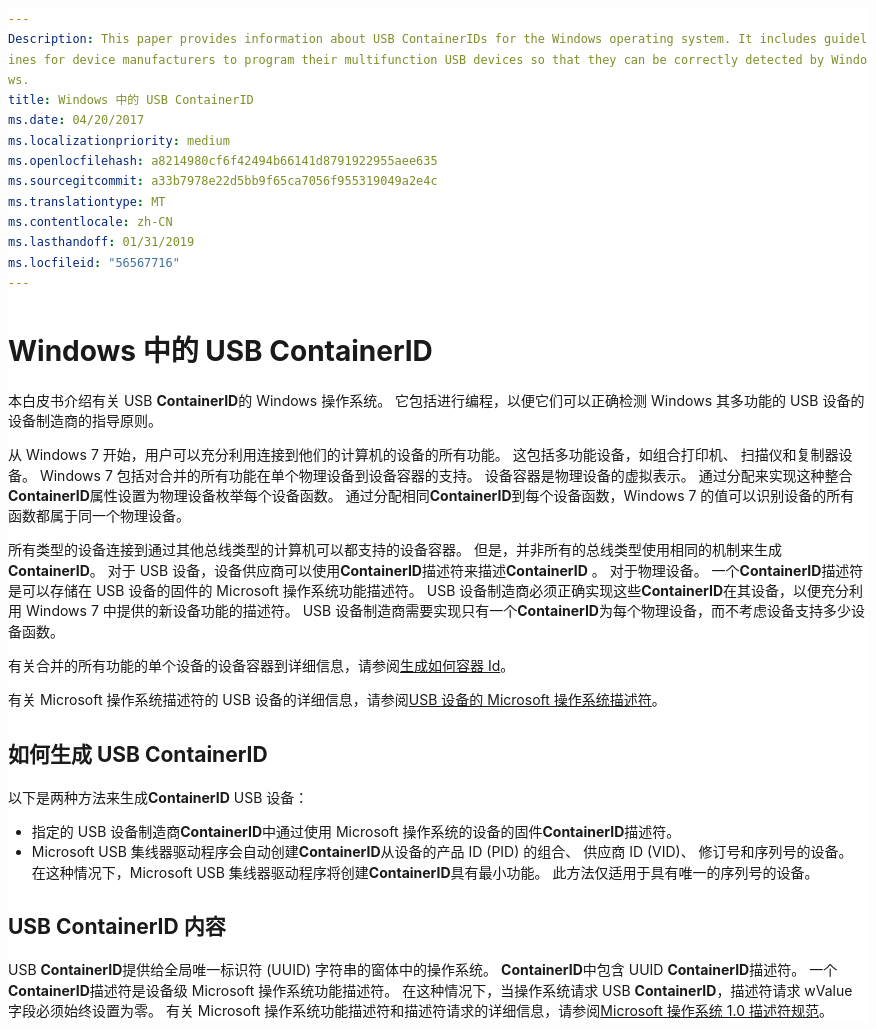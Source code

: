 ```yaml
---
Description: This paper provides information about USB ContainerIDs for the Windows operating system. It includes guidelines for device manufacturers to program their multifunction USB devices so that they can be correctly detected by Windows.
title: Windows 中的 USB ContainerID
ms.date: 04/20/2017
ms.localizationpriority: medium
ms.openlocfilehash: a8214980cf6f42494b66141d8791922955aee635
ms.sourcegitcommit: a33b7978e22d5bb9f65ca7056f955319049a2e4c
ms.translationtype: MT
ms.contentlocale: zh-CN
ms.lasthandoff: 01/31/2019
ms.locfileid: "56567716"
---
```

# <a name="usb-containerids-in-windows"></a>Windows 中的 USB ContainerID


本白皮书介绍有关 USB **ContainerID**的 Windows 操作系统。 它包括进行编程，以便它们可以正确检测 Windows 其多功能的 USB 设备的设备制造商的指导原则。

从 Windows 7 开始，用户可以充分利用连接到他们的计算机的设备的所有功能。 这包括多功能设备，如组合打印机、 扫描仪和复制器设备。 Windows 7 包括对合并的所有功能在单个物理设备到设备容器的支持。 设备容器是物理设备的虚拟表示。 通过分配来实现这种整合**ContainerID**属性设置为物理设备枚举每个设备函数。 通过分配相同**ContainerID**到每个设备函数，Windows 7 的值可以识别设备的所有函数都属于同一个物理设备。

所有类型的设备连接到通过其他总线类型的计算机可以都支持的设备容器。 但是，并非所有的总线类型使用相同的机制来生成**ContainerID**。 对于 USB 设备，设备供应商可以使用**ContainerID**描述符来描述**ContainerID** 。 对于物理设备。 一个**ContainerID**描述符是可以存储在 USB 设备的固件的 Microsoft 操作系统功能描述符。 USB 设备制造商必须正确实现这些**ContainerID**在其设备，以便充分利用 Windows 7 中提供的新设备功能的描述符。 USB 设备制造商需要实现只有一个**ContainerID**为每个物理设备，而不考虑设备支持多少设备函数。

有关合并的所有功能的单个设备的设备容器到详细信息，请参阅[生成如何容器 Id](https://msdn.microsoft.com/library/windows/hardware/ff546193)。

有关 Microsoft 操作系统描述符的 USB 设备的详细信息，请参阅[USB 设备的 Microsoft 操作系统描述符](microsoft-defined-usb-descriptors.md)。

## <a name="how-a-usb-containerid-is-generated"></a>如何生成 USB ContainerID


以下是两种方法来生成**ContainerID** USB 设备：

-   指定的 USB 设备制造商**ContainerID**中通过使用 Microsoft 操作系统的设备的固件**ContainerID**描述符。
-   Microsoft USB 集线器驱动程序会自动创建**ContainerID**从设备的产品 ID (PID) 的组合、 供应商 ID (VID)、 修订号和序列号的设备。 在这种情况下，Microsoft USB 集线器驱动程序将创建**ContainerID**具有最小功能。 此方法仅适用于具有唯一的序列号的设备。

## <a name="usb-containerid-contents"></a>USB ContainerID 内容


USB **ContainerID**提供给全局唯一标识符 (UUID) 字符串的窗体中的操作系统。 **ContainerID**中包含 UUID **ContainerID**描述符。 一个**ContainerID**描述符是设备级 Microsoft 操作系统功能描述符。 在这种情况下，当操作系统请求 USB **ContainerID**，描述符请求 wValue 字段必须始终设置为零。 有关 Microsoft 操作系统功能描述符和描述符请求的详细信息，请参阅[Microsoft 操作系统 1.0 描述符规范](https://go.microsoft.com/fwlink/p/?linkid=617519)。
